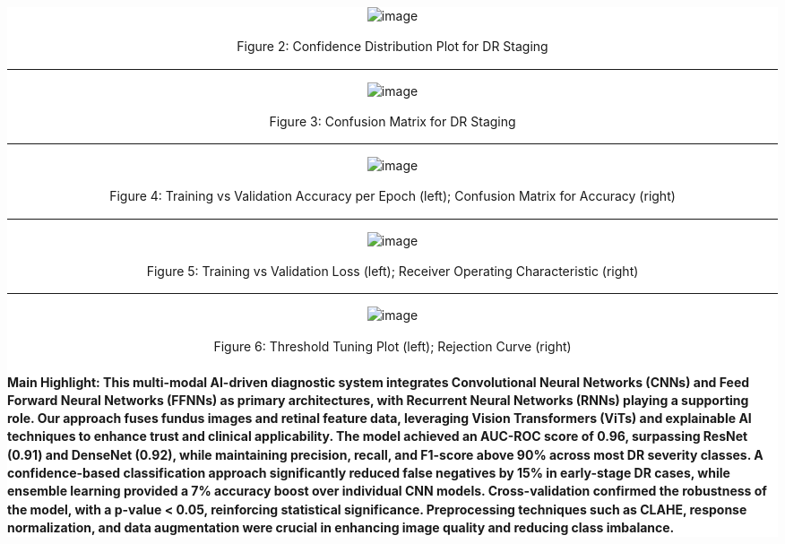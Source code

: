 
<p align="center">
  <img src="https://github.com/user-attachments/assets/6f3144a3-f982-4353-9f54-67a473c9bc72" alt="image">
  <p align="center">Figure 2: Confidence Distribution Plot for DR Staging</p>
</p>

---

<p align="center">
  <img src="https://github.com/user-attachments/assets/ff22a336-604a-46ce-86de-3224fbe20e89" alt="image">
  <p align="center">Figure 3: Confusion Matrix for DR Staging</p>
</p>

---

<p align="center">
  <img src="https://github.com/user-attachments/assets/5314eb98-252a-484e-8ef3-705b36febf35" alt="image">
  <p align="center">Figure 4: Training vs Validation Accuracy per Epoch (left); Confusion Matrix for Accuracy (right)</p>
</p>

---

<p align="center">
  <img src="https://github.com/user-attachments/assets/cb84d87c-ece9-4831-b991-69aea7c3e4d2" alt="image">
  <p align="center">Figure 5: Training vs Validation Loss (left); Receiver Operating Characteristic (right)</p>
</p>

---

<p align="center">
  <img src="https://github.com/user-attachments/assets/fcbb6a4a-0553-4ca8-96dd-d57d8f6006ba" alt="image">
  <p align="center">Figure 6: Threshold Tuning Plot (left); Rejection Curve (right)</p>
</p>

#### Main Highlight: This multi-modal AI-driven diagnostic system integrates Convolutional Neural Networks (CNNs) and Feed Forward Neural Networks (FFNNs) as primary architectures, with Recurrent Neural Networks (RNNs) playing a supporting role. Our approach fuses fundus images and retinal feature data, leveraging Vision Transformers (ViTs) and explainable AI techniques to enhance trust and clinical applicability. The model achieved an AUC-ROC score of 0.96, surpassing ResNet (0.91) and DenseNet (0.92), while maintaining precision, recall, and F1-score above 90% across most DR severity classes. A confidence-based classification approach significantly reduced false negatives by 15% in early-stage DR cases, while ensemble learning provided a 7% accuracy boost over individual CNN models. Cross-validation confirmed the robustness of the model, with a p-value < 0.05, reinforcing statistical significance. Preprocessing techniques such as CLAHE, response normalization, and data augmentation were crucial in enhancing image quality and reducing class imbalance.
